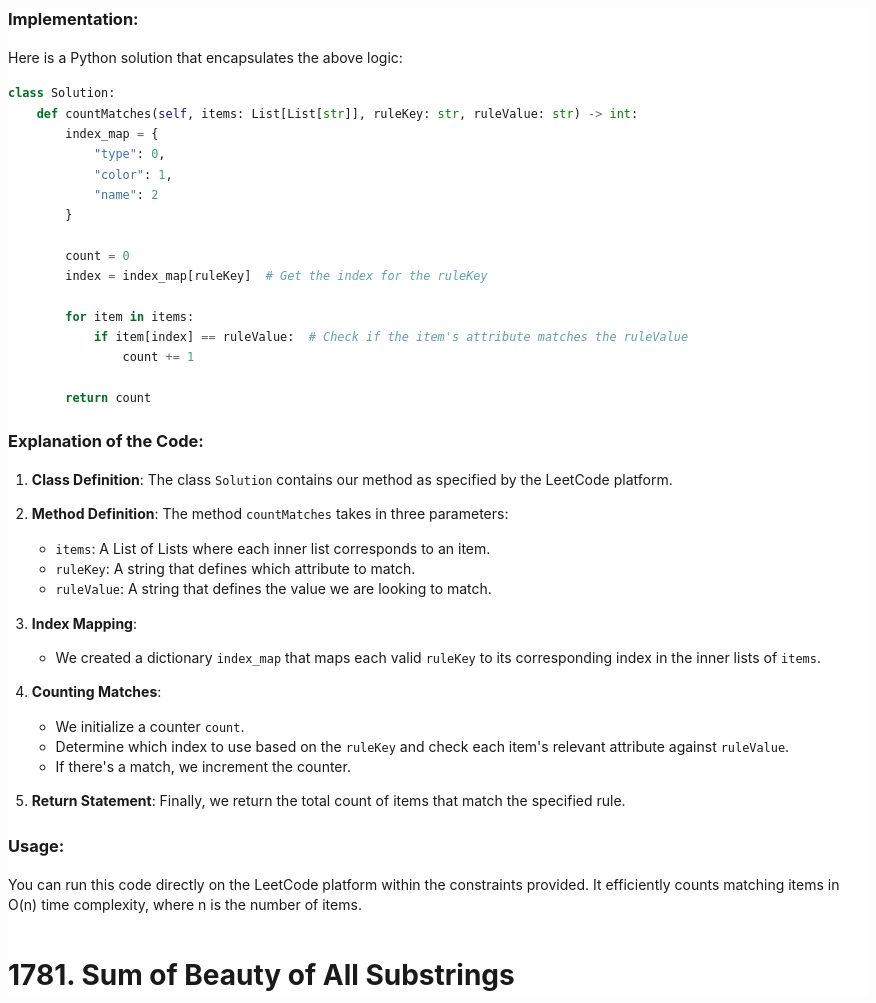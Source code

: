 ### Implementation:

Here is a Python solution that encapsulates the above logic:



```python
class Solution:
    def countMatches(self, items: List[List[str]], ruleKey: str, ruleValue: str) -> int:
        index_map = {
            "type": 0,
            "color": 1,
            "name": 2
        }
        
        count = 0
        index = index_map[ruleKey]  # Get the index for the ruleKey
        
        for item in items:
            if item[index] == ruleValue:  # Check if the item's attribute matches the ruleValue
                count += 1
        
        return count

```

### Explanation of the Code:

1. **Class Definition**: The class `Solution` contains our method as specified by the LeetCode platform.

2. **Method Definition**: The method `countMatches` takes in three parameters:
   - `items`: A List of Lists where each inner list corresponds to an item.
   - `ruleKey`: A string that defines which attribute to match.
   - `ruleValue`: A string that defines the value we are looking to match.

3. **Index Mapping**: 
   - We created a dictionary `index_map` that maps each valid `ruleKey` to its corresponding index in the inner lists of `items`.

4. **Counting Matches**:
   - We initialize a counter `count`.
   - Determine which index to use based on the `ruleKey` and check each item's relevant attribute against `ruleValue`.
   - If there's a match, we increment the counter.

5. **Return Statement**: Finally, we return the total count of items that match the specified rule.

### Usage:

You can run this code directly on the LeetCode platform within the constraints provided. It efficiently counts matching items in O(n) time complexity, where n is the number of items.

# 1781. Sum of Beauty of All Substrings
